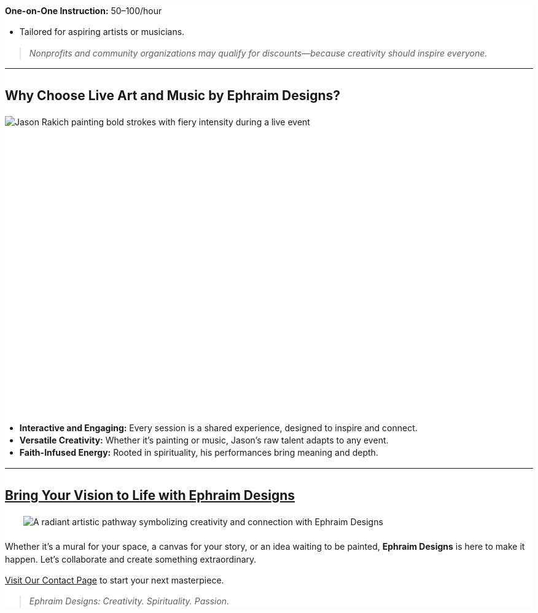 **One-on-One Instruction:** $50–$100/hour

- Tailored for aspiring artists or musicians.

> _Nonprofits and community organizations may qualify for discounts—because creativity should inspire everyone._

---

## Why Choose Live Art and Music by Ephraim Designs?

<img src="../../images/portfolio/live-art-energy.png" alt="Jason Rakich painting bold strokes with fiery intensity during a live event" style="display: block; margin: auto; width: 100%; max-width: 900px; aspect-ratio: 16/9;">

- **Interactive and Engaging:** Every session is a shared experience, designed to inspire and connect.
- **Versatile Creativity:** Whether it’s painting or music, Jason’s raw talent adapts to any event.
- **Faith-Infused Energy:** Rooted in spirituality, his performances bring meaning and depth.

---

## **[Bring Your Vision to Life with Ephraim Designs](../contact.md)**

<img src="../../images/cta-creativity-path.png" alt="A radiant artistic pathway symbolizing creativity and connection with Ephraim Designs" style="display: block; margin: auto; width: 100%; max-width: 800px; margin-bottom: 20px;">

Whether it’s a mural for your space, a canvas for your story, or an idea waiting to be painted, **Ephraim Designs** is here to make it happen. Let’s collaborate and create something extraordinary.

[Visit Our Contact Page](../contact.md) to start your next masterpiece.

> _Ephraim Designs: Creativity. Spirituality. Passion._
